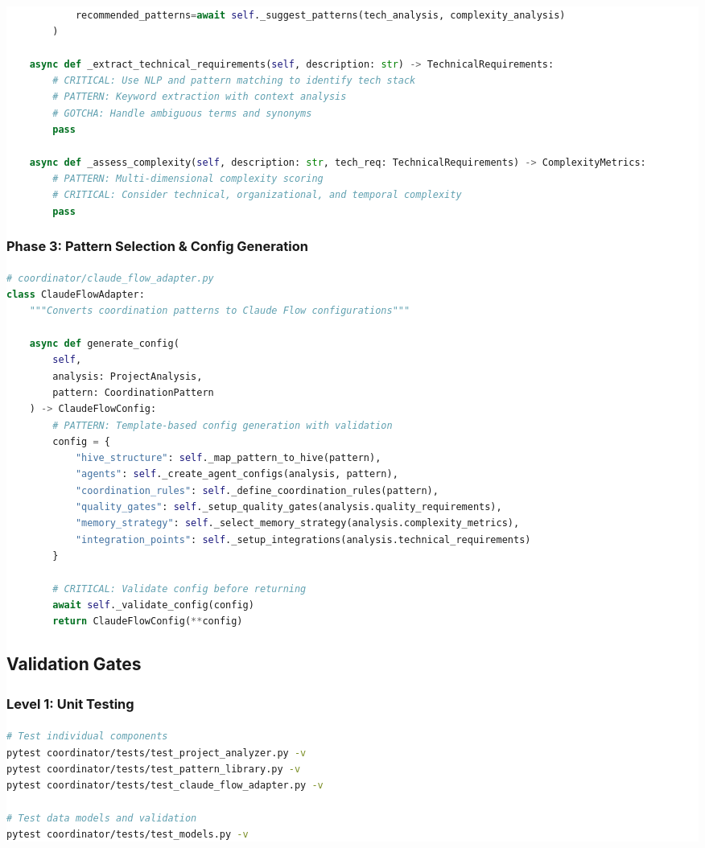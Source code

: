 ```python
            recommended_patterns=await self._suggest_patterns(tech_analysis, complexity_analysis)
        )
    
    async def _extract_technical_requirements(self, description: str) -> TechnicalRequirements:
        # CRITICAL: Use NLP and pattern matching to identify tech stack
        # PATTERN: Keyword extraction with context analysis
        # GOTCHA: Handle ambiguous terms and synonyms
        pass
    
    async def _assess_complexity(self, description: str, tech_req: TechnicalRequirements) -> ComplexityMetrics:
        # PATTERN: Multi-dimensional complexity scoring
        # CRITICAL: Consider technical, organizational, and temporal complexity
        pass
```

### Phase 3: Pattern Selection & Config Generation
```python
# coordinator/claude_flow_adapter.py
class ClaudeFlowAdapter:
    """Converts coordination patterns to Claude Flow configurations"""
    
    async def generate_config(
        self, 
        analysis: ProjectAnalysis, 
        pattern: CoordinationPattern
    ) -> ClaudeFlowConfig:
        # PATTERN: Template-based config generation with validation
        config = {
            "hive_structure": self._map_pattern_to_hive(pattern),
            "agents": self._create_agent_configs(analysis, pattern),
            "coordination_rules": self._define_coordination_rules(pattern),
            "quality_gates": self._setup_quality_gates(analysis.quality_requirements),
            "memory_strategy": self._select_memory_strategy(analysis.complexity_metrics),
            "integration_points": self._setup_integrations(analysis.technical_requirements)
        }
        
        # CRITICAL: Validate config before returning
        await self._validate_config(config)
        return ClaudeFlowConfig(**config)
```

## Validation Gates

### Level 1: Unit Testing
```bash
# Test individual components
pytest coordinator/tests/test_project_analyzer.py -v
pytest coordinator/tests/test_pattern_library.py -v
pytest coordinator/tests/test_claude_flow_adapter.py -v

# Test data models and validation
pytest coordinator/tests/test_models.py -v
```
